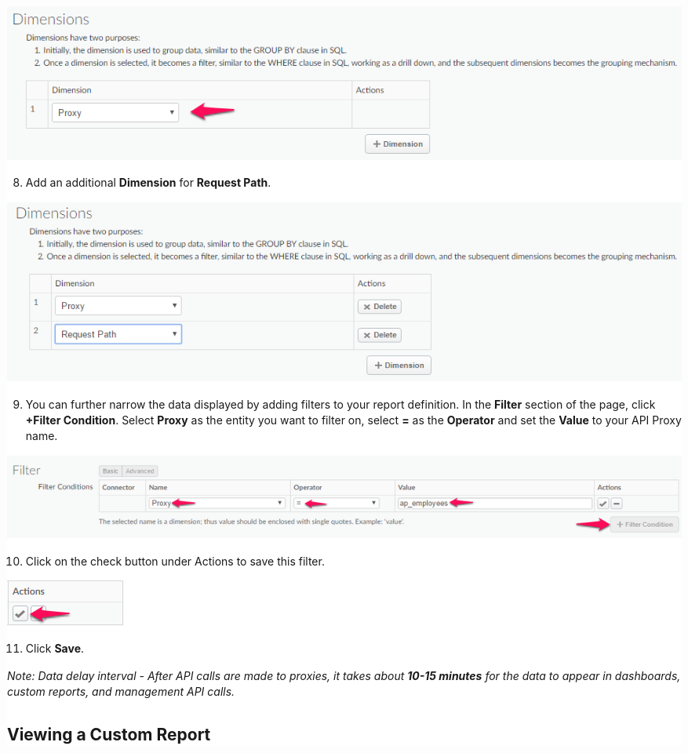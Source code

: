 ![image alt text](./media/image_6.png)

8. Add an additional **Dimension** for **Request Path**.

![image alt text](./media/image_7.png)

9. You can further narrow the data displayed by adding filters to your report definition. 
In the **Filter** section of the page, click **+Filter Condition**. 
Select **Proxy** as the entity you want to filter on, select **=** as the **Operator** and set the **Value** to your API Proxy name.

![image alt text](./media/image_8.png)

10. Click on the check button under Actions to save this filter.

![image alt text](./media/image_9.png)

11. Click **Save**. 

*Note: Data delay interval - After API calls are made to proxies, it takes about **10-15 minutes** for the data to appear in dashboards, custom reports, and management API calls.*

## Viewing a Custom Report
